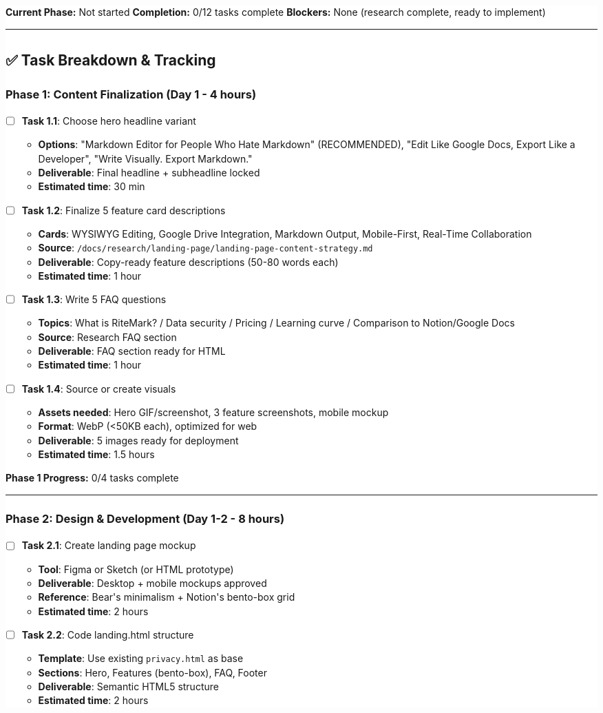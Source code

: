 **Current Phase:** Not started
**Completion:** 0/12 tasks complete
**Blockers:** None (research complete, ready to implement)

---

## ✅ Task Breakdown & Tracking

### **Phase 1: Content Finalization** (Day 1 - 4 hours)

- [ ] **Task 1.1**: Choose hero headline variant
  - **Options**: "Markdown Editor for People Who Hate Markdown" (RECOMMENDED), "Edit Like Google Docs, Export Like a Developer", "Write Visually. Export Markdown."
  - **Deliverable**: Final headline + subheadline locked
  - **Estimated time**: 30 min

- [ ] **Task 1.2**: Finalize 5 feature card descriptions
  - **Cards**: WYSIWYG Editing, Google Drive Integration, Markdown Output, Mobile-First, Real-Time Collaboration
  - **Source**: `/docs/research/landing-page/landing-page-content-strategy.md`
  - **Deliverable**: Copy-ready feature descriptions (50-80 words each)
  - **Estimated time**: 1 hour

- [ ] **Task 1.3**: Write 5 FAQ questions
  - **Topics**: What is RiteMark? / Data security / Pricing / Learning curve / Comparison to Notion/Google Docs
  - **Source**: Research FAQ section
  - **Deliverable**: FAQ section ready for HTML
  - **Estimated time**: 1 hour

- [ ] **Task 1.4**: Source or create visuals
  - **Assets needed**: Hero GIF/screenshot, 3 feature screenshots, mobile mockup
  - **Format**: WebP (<50KB each), optimized for web
  - **Deliverable**: 5 images ready for deployment
  - **Estimated time**: 1.5 hours

**Phase 1 Progress:** 0/4 tasks complete

---

### **Phase 2: Design & Development** (Day 1-2 - 8 hours)

- [ ] **Task 2.1**: Create landing page mockup
  - **Tool**: Figma or Sketch (or HTML prototype)
  - **Deliverable**: Desktop + mobile mockups approved
  - **Reference**: Bear's minimalism + Notion's bento-box grid
  - **Estimated time**: 2 hours

- [ ] **Task 2.2**: Code landing.html structure
  - **Template**: Use existing `privacy.html` as base
  - **Sections**: Hero, Features (bento-box), FAQ, Footer
  - **Deliverable**: Semantic HTML5 structure
  - **Estimated time**: 2 hours
